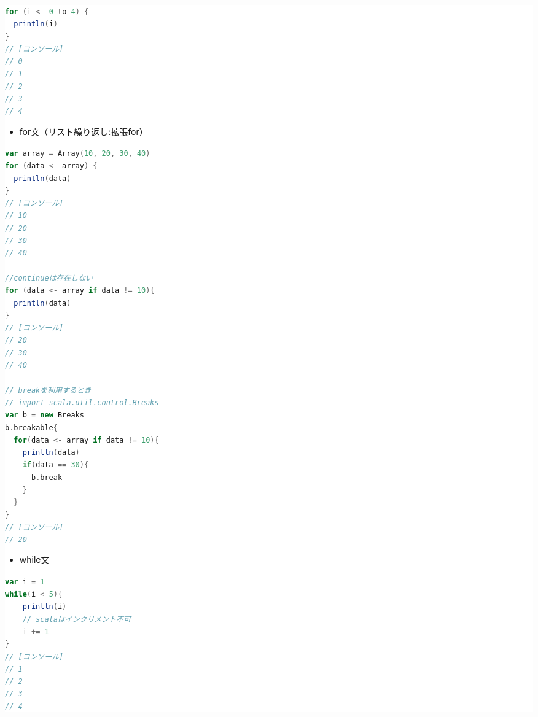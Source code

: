 ```scala
for (i <- 0 to 4) {    
  println(i)
}
// [コンソール]
// 0
// 1
// 2
// 3
// 4
```

* for文（リスト繰り返し:拡張for）

```scala
var array = Array(10, 20, 30, 40)
for (data <- array) {
  println(data)
}
// [コンソール]
// 10
// 20
// 30
// 40

//continueは存在しない
for (data <- array if data != 10){
  println(data)
}
// [コンソール]
// 20
// 30
// 40

// breakを利用するとき
// import scala.util.control.Breaks
var b = new Breaks
b.breakable{
  for(data <- array if data != 10){
    println(data)
    if(data == 30){
      b.break
    }
  }
}
// [コンソール]
// 20
```


* while文

```scala
var i = 1
while(i < 5){
	println(i)
	// scalaはインクリメント不可
	i += 1
}
// [コンソール]
// 1
// 2
// 3
// 4

```
